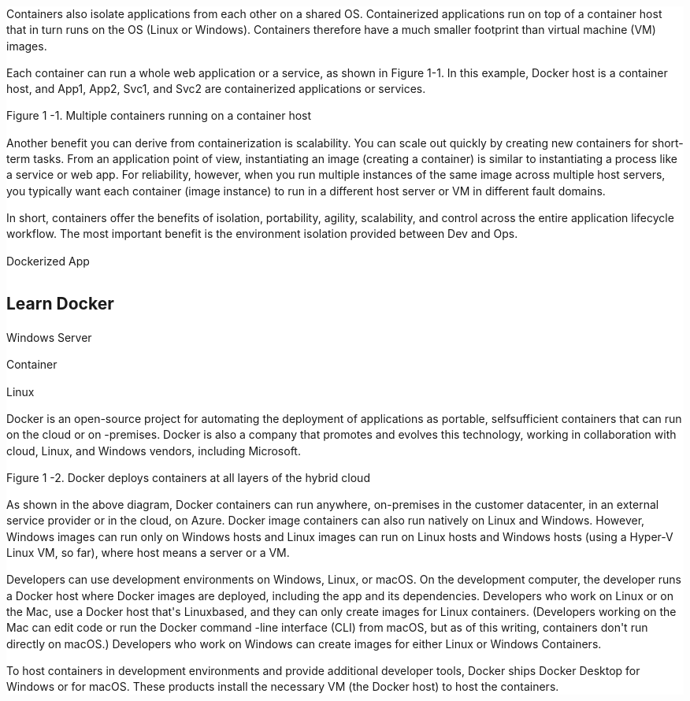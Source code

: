 Containers also isolate applications from each other on a shared OS. Containerized applications run on top of a container host that in turn runs on the OS (Linux or Windows). Containers therefore have a much smaller footprint than virtual machine (VM) images.

Each container can run a whole web application or a service, as shown in Figure 1-1. In this example, Docker host is a container host, and App1, App2, Svc1, and Svc2 are containerized applications or services.

Figure 1 -1. Multiple containers running on a container host



Another benefit you can derive from containerization is scalability. You can scale out quickly by creating new containers for short-term tasks. From an application point of view, instantiating an image (creating a container) is similar to instantiating a process like a service or web app. For reliability, however, when you run multiple instances of the same image across multiple host servers, you typically want each container (image instance) to run in a different host server or VM in different fault domains.

In short, containers offer the benefits of isolation, portability, agility, scalability, and control across the entire application lifecycle workflow. The most important benefit is the environment isolation provided between Dev and Ops.

Dockerized App

## Learn Docker

Windows Server

Container

Linux

Docker is an open-source project for automating the deployment of applications as portable, selfsufficient containers that can run on the cloud or on -premises. Docker is also a company that promotes and evolves this technology, working in collaboration with cloud, Linux, and Windows vendors, including Microsoft.

Figure 1 -2. Docker deploys containers at all layers of the hybrid cloud



As shown in the above diagram, Docker containers can run anywhere, on-premises in the customer datacenter, in an external service provider or in the cloud, on Azure. Docker image containers can also run natively on Linux and Windows. However, Windows images can run only on Windows hosts and Linux images can run on Linux hosts and Windows hosts (using a Hyper-V Linux VM, so far), where host means a server or a VM.

Developers can use development environments on Windows, Linux, or macOS. On the development computer, the developer runs a Docker host where Docker images are deployed, including the app and its dependencies. Developers who work on Linux or on the Mac, use a Docker host that's Linuxbased, and they can only create images for Linux containers. (Developers working on the Mac can edit code or run the Docker command -line interface (CLI) from macOS, but as of this writing, containers don't run directly on macOS.) Developers who work on Windows can create images for either Linux or Windows Containers.

To host containers in development environments and provide additional developer tools, Docker ships Docker Desktop for Windows or for macOS. These products install the necessary VM (the Docker host) to host the containers.
